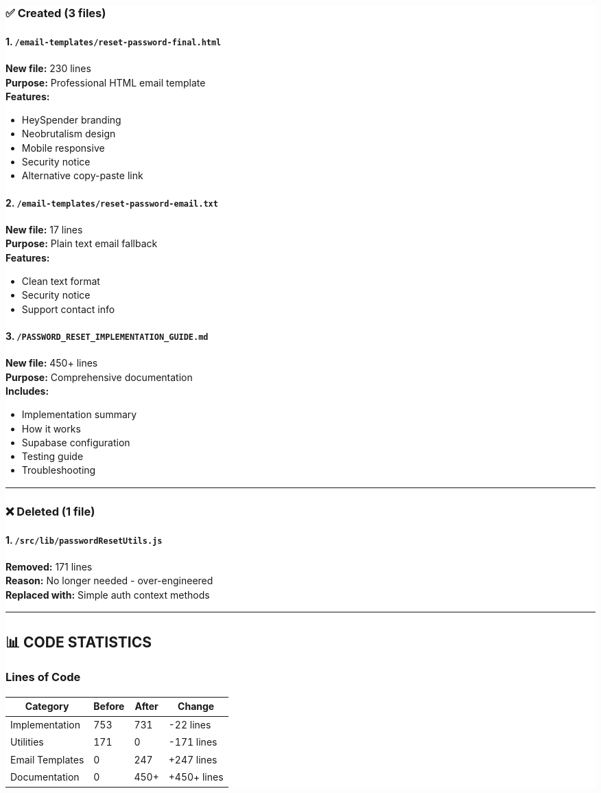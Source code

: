 
### ✅ Created (3 files)

#### 1. `/email-templates/reset-password-final.html`
**New file:** 230 lines  
**Purpose:** Professional HTML email template  
**Features:**
- HeySpender branding
- Neobrutalism design
- Mobile responsive
- Security notice
- Alternative copy-paste link

#### 2. `/email-templates/reset-password-email.txt`
**New file:** 17 lines  
**Purpose:** Plain text email fallback  
**Features:**
- Clean text format
- Security notice
- Support contact info

#### 3. `/PASSWORD_RESET_IMPLEMENTATION_GUIDE.md`
**New file:** 450+ lines  
**Purpose:** Comprehensive documentation  
**Includes:**
- Implementation summary
- How it works
- Supabase configuration
- Testing guide
- Troubleshooting

---

### ❌ Deleted (1 file)

#### 1. `/src/lib/passwordResetUtils.js`
**Removed:** 171 lines  
**Reason:** No longer needed - over-engineered  
**Replaced with:** Simple auth context methods

---

## 📊 CODE STATISTICS

### Lines of Code

| Category | Before | After | Change |
|----------|--------|-------|--------|
| Implementation | 753 | 731 | -22 lines |
| Utilities | 171 | 0 | -171 lines |
| Email Templates | 0 | 247 | +247 lines |
| Documentation | 0 | 450+ | +450+ lines |
